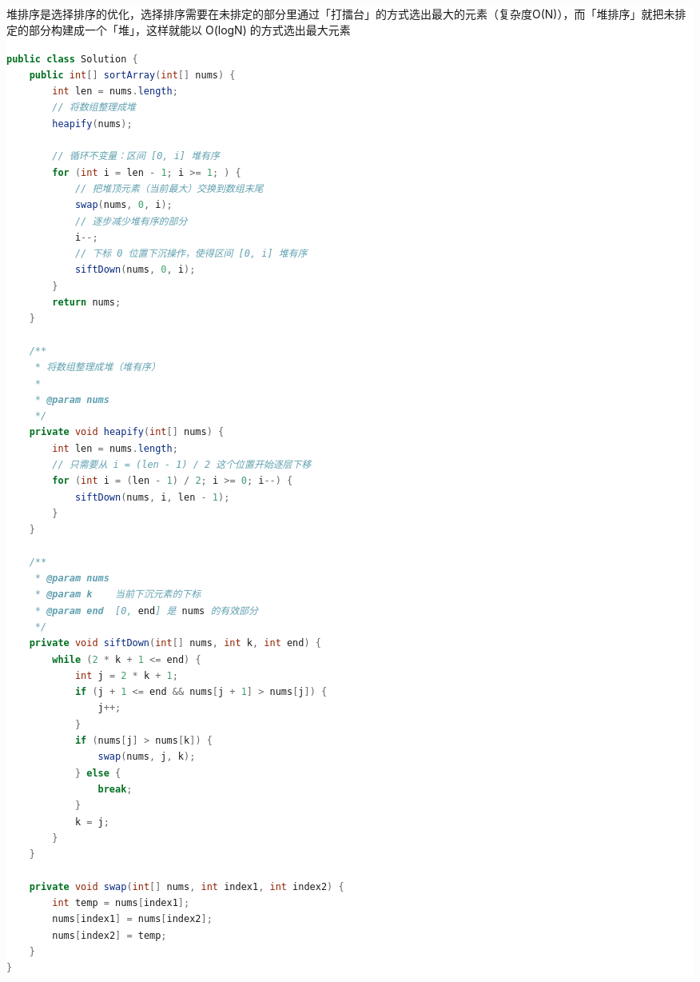 堆排序是选择排序的优化，选择排序需要在未排定的部分里通过「打擂台」的方式选出最大的元素（复杂度O(N)），而「堆排序」就把未排定的部分构建成一个「堆」，这样就能以 O(logN) 的方式选出最大元素

```java
public class Solution {
    public int[] sortArray(int[] nums) {
        int len = nums.length;
        // 将数组整理成堆
        heapify(nums);

        // 循环不变量：区间 [0, i] 堆有序
        for (int i = len - 1; i >= 1; ) {
            // 把堆顶元素（当前最大）交换到数组末尾
            swap(nums, 0, i);
            // 逐步减少堆有序的部分
            i--;
            // 下标 0 位置下沉操作，使得区间 [0, i] 堆有序
            siftDown(nums, 0, i);
        }
        return nums;
    }

    /**
     * 将数组整理成堆（堆有序）
     *
     * @param nums
     */
    private void heapify(int[] nums) {
        int len = nums.length;
        // 只需要从 i = (len - 1) / 2 这个位置开始逐层下移
        for (int i = (len - 1) / 2; i >= 0; i--) {
            siftDown(nums, i, len - 1);
        }
    }

    /**
     * @param nums
     * @param k    当前下沉元素的下标
     * @param end  [0, end] 是 nums 的有效部分
     */
    private void siftDown(int[] nums, int k, int end) {
        while (2 * k + 1 <= end) {
            int j = 2 * k + 1;
            if (j + 1 <= end && nums[j + 1] > nums[j]) {
                j++;
            }
            if (nums[j] > nums[k]) {
                swap(nums, j, k);
            } else {
                break;
            }
            k = j;
        }
    }

    private void swap(int[] nums, int index1, int index2) {
        int temp = nums[index1];
        nums[index1] = nums[index2];
        nums[index2] = temp;
    }
}
```
